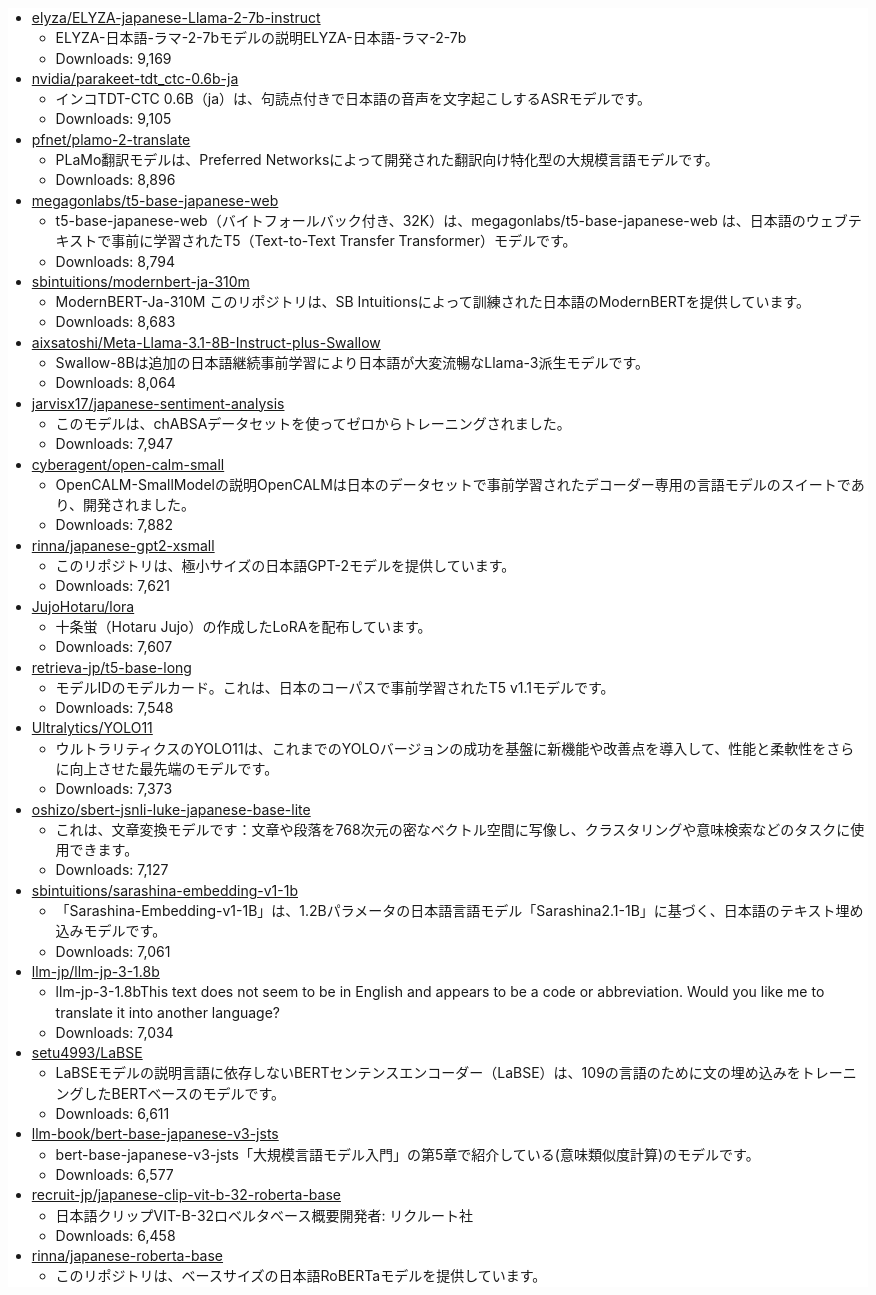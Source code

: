 - [elyza/ELYZA-japanese-Llama-2-7b-instruct](https://huggingface.co/elyza/ELYZA-japanese-Llama-2-7b-instruct)
  - ELYZA-日本語-ラマ-2-7bモデルの説明ELYZA-日本語-ラマ-2-7b
  - Downloads: 9,169
- [nvidia/parakeet-tdt_ctc-0.6b-ja](https://huggingface.co/nvidia/parakeet-tdt_ctc-0.6b-ja)
  - インコTDT-CTC 0.6B（ja）は、句読点付きで日本語の音声を文字起こしするASRモデルです。
  - Downloads: 9,105
- [pfnet/plamo-2-translate](https://huggingface.co/pfnet/plamo-2-translate)
  - PLaMo翻訳モデルは、Preferred Networksによって開発された翻訳向け特化型の大規模言語モデルです。
  - Downloads: 8,896
- [megagonlabs/t5-base-japanese-web](https://huggingface.co/megagonlabs/t5-base-japanese-web)
  - t5-base-japanese-web（バイトフォールバック付き、32K）は、megagonlabs/t5-base-japanese-web は、日本語のウェブテキストで事前に学習されたT5（Text-to-Text Transfer Transformer）モデルです。
  - Downloads: 8,794
- [sbintuitions/modernbert-ja-310m](https://huggingface.co/sbintuitions/modernbert-ja-310m)
  - ModernBERT-Ja-310M このリポジトリは、SB Intuitionsによって訓練された日本語のModernBERTを提供しています。
  - Downloads: 8,683
- [aixsatoshi/Meta-Llama-3.1-8B-Instruct-plus-Swallow](https://huggingface.co/aixsatoshi/Meta-Llama-3.1-8B-Instruct-plus-Swallow)
  - Swallow-8Bは追加の日本語継続事前学習により日本語が大変流暢なLlama-3派生モデルです。
  - Downloads: 8,064
- [jarvisx17/japanese-sentiment-analysis](https://huggingface.co/jarvisx17/japanese-sentiment-analysis)
  - このモデルは、chABSAデータセットを使ってゼロからトレーニングされました。
  - Downloads: 7,947
- [cyberagent/open-calm-small](https://huggingface.co/cyberagent/open-calm-small)
  - OpenCALM-SmallModelの説明OpenCALMは日本のデータセットで事前学習されたデコーダー専用の言語モデルのスイートであり、開発されました。
  - Downloads: 7,882
- [rinna/japanese-gpt2-xsmall](https://huggingface.co/rinna/japanese-gpt2-xsmall)
  - このリポジトリは、極小サイズの日本語GPT-2モデルを提供しています。
  - Downloads: 7,621
- [JujoHotaru/lora](https://huggingface.co/JujoHotaru/lora)
  - 十条蛍（Hotaru Jujo）の作成したLoRAを配布しています。
  - Downloads: 7,607
- [retrieva-jp/t5-base-long](https://huggingface.co/retrieva-jp/t5-base-long)
  - モデルIDのモデルカード。これは、日本のコーパスで事前学習されたT5 v1.1モデルです。
  - Downloads: 7,548
- [Ultralytics/YOLO11](https://huggingface.co/Ultralytics/YOLO11)
  - ウルトラリティクスのYOLO11は、これまでのYOLOバージョンの成功を基盤に新機能や改善点を導入して、性能と柔軟性をさらに向上させた最先端のモデルです。
  - Downloads: 7,373
- [oshizo/sbert-jsnli-luke-japanese-base-lite](https://huggingface.co/oshizo/sbert-jsnli-luke-japanese-base-lite)
  - これは、文章変換モデルです：文章や段落を768次元の密なベクトル空間に写像し、クラスタリングや意味検索などのタスクに使用できます。
  - Downloads: 7,127
- [sbintuitions/sarashina-embedding-v1-1b](https://huggingface.co/sbintuitions/sarashina-embedding-v1-1b)
  - 「Sarashina-Embedding-v1-1B」は、1.2Bパラメータの日本語言語モデル「Sarashina2.1-1B」に基づく、日本語のテキスト埋め込みモデルです。
  - Downloads: 7,061
- [llm-jp/llm-jp-3-1.8b](https://huggingface.co/llm-jp/llm-jp-3-1.8b)
  - llm-jp-3-1.8bThis text does not seem to be in English and appears to be a code or abbreviation. Would you like me to translate it into another language?
  - Downloads: 7,034
- [setu4993/LaBSE](https://huggingface.co/setu4993/LaBSE)
  - LaBSEモデルの説明言語に依存しないBERTセンテンスエンコーダー（LaBSE）は、109の言語のために文の埋め込みをトレーニングしたBERTベースのモデルです。
  - Downloads: 6,611
- [llm-book/bert-base-japanese-v3-jsts](https://huggingface.co/llm-book/bert-base-japanese-v3-jsts)
  - bert-base-japanese-v3-jsts「大規模言語モデル入門」の第5章で紹介している(意味類似度計算)のモデルです。
  - Downloads: 6,577
- [recruit-jp/japanese-clip-vit-b-32-roberta-base](https://huggingface.co/recruit-jp/japanese-clip-vit-b-32-roberta-base)
  - 日本語クリップVIT-B-32ロベルタベース概要開発者: リクルート社
  - Downloads: 6,458
- [rinna/japanese-roberta-base](https://huggingface.co/rinna/japanese-roberta-base)
  - このリポジトリは、ベースサイズの日本語RoBERTaモデルを提供しています。